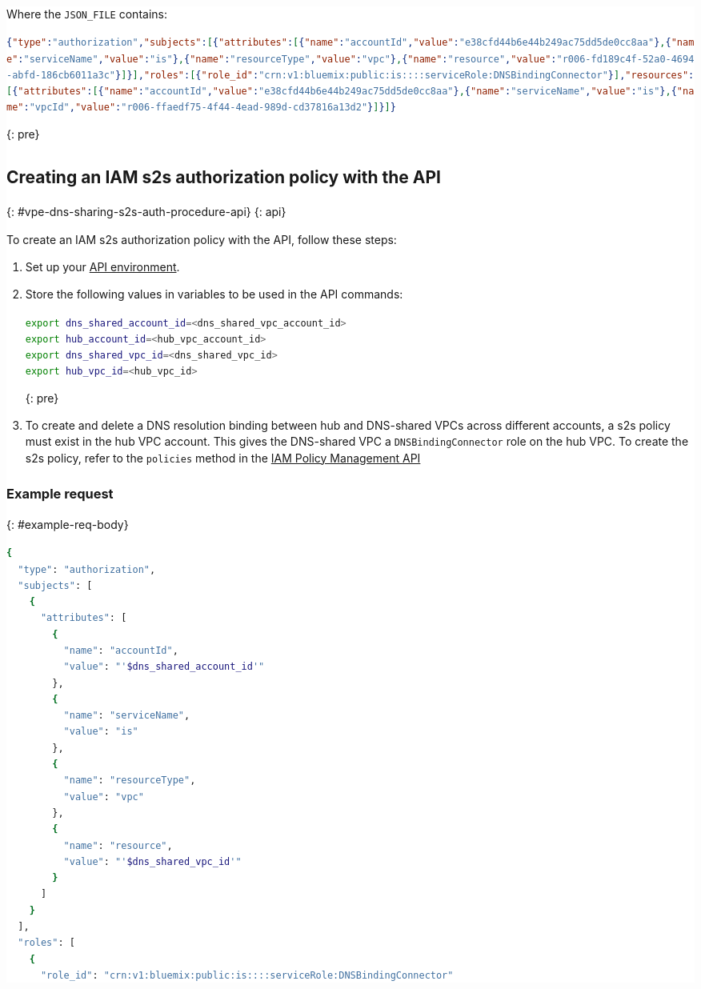 Where the `JSON_FILE` contains:

```json
{"type":"authorization","subjects":[{"attributes":[{"name":"accountId","value":"e38cfd44b6e44b249ac75dd5de0cc8aa"},{"name":"serviceName","value":"is"},{"name":"resourceType","value":"vpc"},{"name":"resource","value":"r006-fd189c4f-52a0-4694-abfd-186cb6011a3c"}]}],"roles":[{"role_id":"crn:v1:bluemix:public:is::::serviceRole:DNSBindingConnector"}],"resources":[{"attributes":[{"name":"accountId","value":"e38cfd44b6e44b249ac75dd5de0cc8aa"},{"name":"serviceName","value":"is"},{"name":"vpcId","value":"r006-ffaedf75-4f44-4ead-989d-cd37816a13d2"}]}]}
```
{: pre}

## Creating an IAM s2s authorization policy with the API
{: #vpe-dns-sharing-s2s-auth-procedure-api}
{: api}

To create an IAM s2s authorization policy with the API, follow these steps:

1. Set up your [API environment](/docs/vpc?topic=vpc-set-up-environment#api-prerequisites-setup).
1. Store the following values in variables to be used in the API commands:

   ```sh
   export dns_shared_account_id=<dns_shared_vpc_account_id>
   export hub_account_id=<hub_vpc_account_id>
   export dns_shared_vpc_id=<dns_shared_vpc_id>
   export hub_vpc_id=<hub_vpc_id>
    ```
    {: pre}

1. To create and delete a DNS resolution binding between hub and DNS-shared VPCs across different accounts, a s2s policy must exist in the hub VPC account. This gives the DNS-shared VPC a `DNSBindingConnector` role on the hub VPC. To create the s2s policy, refer to the `policies` method in the [IAM Policy Management API](/apidocs/iam-policy-management#create-policy)

### Example request
{: #example-req-body}

```sh
{
  "type": "authorization",
  "subjects": [
    {
      "attributes": [
        {
          "name": "accountId",
          "value": "'$dns_shared_account_id'"
        },
        {
          "name": "serviceName",
          "value": "is"
        },
        {
          "name": "resourceType",
          "value": "vpc"
        },
        {
          "name": "resource",
          "value": "'$dns_shared_vpc_id'"
        }
      ]
    }
  ],
  "roles": [
    {
      "role_id": "crn:v1:bluemix:public:is::::serviceRole:DNSBindingConnector"
   ```